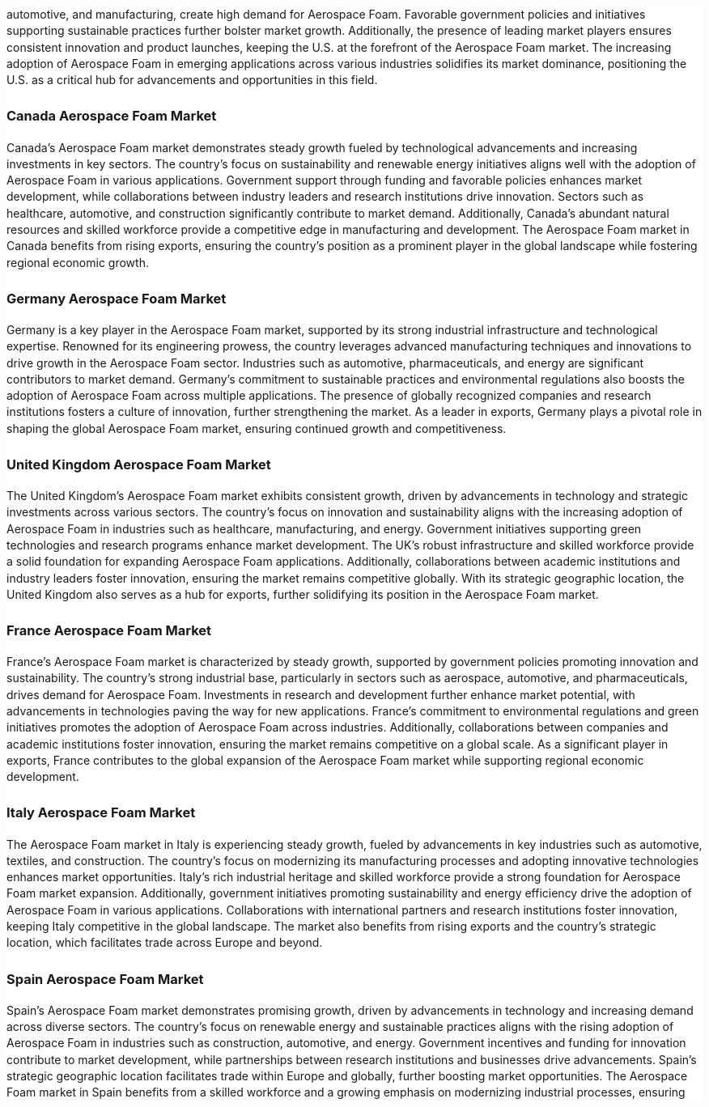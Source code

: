 automotive, and manufacturing, create high demand for Aerospace Foam. Favorable government policies and initiatives supporting sustainable practices further bolster market growth. Additionally, the presence of leading market players ensures consistent innovation and product launches, keeping the U.S. at the forefront of the Aerospace Foam market. The increasing adoption of Aerospace Foam in emerging applications across various industries solidifies its market dominance, positioning the U.S. as a critical hub for advancements and opportunities in this field.</p><h3>Canada Aerospace Foam Market</h3><p>Canada&rsquo;s Aerospace Foam market demonstrates steady growth fueled by technological advancements and increasing investments in key sectors. The country&rsquo;s focus on sustainability and renewable energy initiatives aligns well with the adoption of Aerospace Foam in various applications. Government support through funding and favorable policies enhances market development, while collaborations between industry leaders and research institutions drive innovation. Sectors such as healthcare, automotive, and construction significantly contribute to market demand. Additionally, Canada&rsquo;s abundant natural resources and skilled workforce provide a competitive edge in manufacturing and development. The Aerospace Foam market in Canada benefits from rising exports, ensuring the country&rsquo;s position as a prominent player in the global landscape while fostering regional economic growth.</p><h3>Germany Aerospace Foam Market</h3><p>Germany is a key player in the Aerospace Foam market, supported by its strong industrial infrastructure and technological expertise. Renowned for its engineering prowess, the country leverages advanced manufacturing techniques and innovations to drive growth in the Aerospace Foam sector. Industries such as automotive, pharmaceuticals, and energy are significant contributors to market demand. Germany&rsquo;s commitment to sustainable practices and environmental regulations also boosts the adoption of Aerospace Foam across multiple applications. The presence of globally recognized companies and research institutions fosters a culture of innovation, further strengthening the market. As a leader in exports, Germany plays a pivotal role in shaping the global Aerospace Foam market, ensuring continued growth and competitiveness.</p><h3>United Kingdom Aerospace Foam Market</h3><p>The United Kingdom&rsquo;s Aerospace Foam market exhibits consistent growth, driven by advancements in technology and strategic investments across various sectors. The country&rsquo;s focus on innovation and sustainability aligns with the increasing adoption of Aerospace Foam in industries such as healthcare, manufacturing, and energy. Government initiatives supporting green technologies and research programs enhance market development. The UK&rsquo;s robust infrastructure and skilled workforce provide a solid foundation for expanding Aerospace Foam applications. Additionally, collaborations between academic institutions and industry leaders foster innovation, ensuring the market remains competitive globally. With its strategic geographic location, the United Kingdom also serves as a hub for exports, further solidifying its position in the Aerospace Foam market.</p><h3>France Aerospace Foam Market</h3><p>France&rsquo;s Aerospace Foam market is characterized by steady growth, supported by government policies promoting innovation and sustainability. The country&rsquo;s strong industrial base, particularly in sectors such as aerospace, automotive, and pharmaceuticals, drives demand for Aerospace Foam. Investments in research and development further enhance market potential, with advancements in technologies paving the way for new applications. France&rsquo;s commitment to environmental regulations and green initiatives promotes the adoption of Aerospace Foam across industries. Additionally, collaborations between companies and academic institutions foster innovation, ensuring the market remains competitive on a global scale. As a significant player in exports, France contributes to the global expansion of the Aerospace Foam market while supporting regional economic development.</p><h3>Italy Aerospace Foam Market</h3><p>The Aerospace Foam market in Italy is experiencing steady growth, fueled by advancements in key industries such as automotive, textiles, and construction. The country&rsquo;s focus on modernizing its manufacturing processes and adopting innovative technologies enhances market opportunities. Italy&rsquo;s rich industrial heritage and skilled workforce provide a strong foundation for Aerospace Foam market expansion. Additionally, government initiatives promoting sustainability and energy efficiency drive the adoption of Aerospace Foam in various applications. Collaborations with international partners and research institutions foster innovation, keeping Italy competitive in the global landscape. The market also benefits from rising exports and the country&rsquo;s strategic location, which facilitates trade across Europe and beyond.</p><h3>Spain Aerospace Foam Market</h3><p>Spain&rsquo;s Aerospace Foam market demonstrates promising growth, driven by advancements in technology and increasing demand across diverse sectors. The country&rsquo;s focus on renewable energy and sustainable practices aligns with the rising adoption of Aerospace Foam in industries such as construction, automotive, and energy. Government incentives and funding for innovation contribute to market development, while partnerships between research institutions and businesses drive advancements. Spain&rsquo;s strategic geographic location facilitates trade within Europe and globally, further boosting market opportunities. The Aerospace Foam market in Spain benefits from a skilled workforce and a growing emphasis on modernizing industrial processes, ensuring